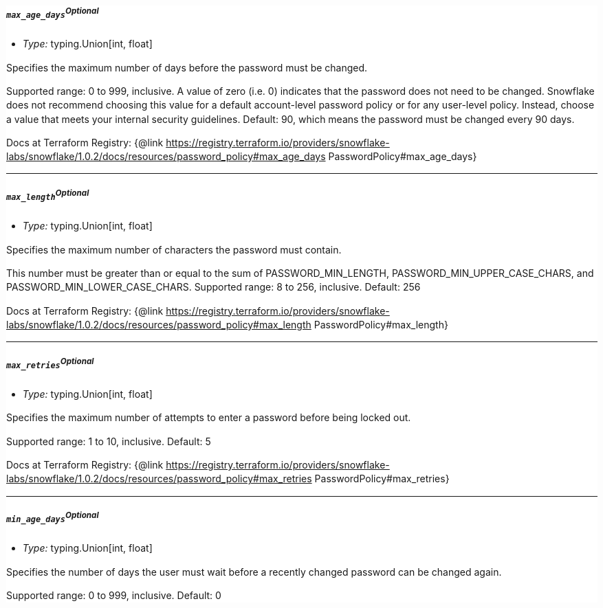 ##### `max_age_days`<sup>Optional</sup> <a name="max_age_days" id="@cdktf/provider-snowflake.passwordPolicy.PasswordPolicy.Initializer.parameter.maxAgeDays"></a>

- *Type:* typing.Union[int, float]

Specifies the maximum number of days before the password must be changed.

Supported range: 0 to 999, inclusive. A value of zero (i.e. 0) indicates that the password does not need to be changed. Snowflake does not recommend choosing this value for a default account-level password policy or for any user-level policy. Instead, choose a value that meets your internal security guidelines. Default: 90, which means the password must be changed every 90 days.

Docs at Terraform Registry: {@link https://registry.terraform.io/providers/snowflake-labs/snowflake/1.0.2/docs/resources/password_policy#max_age_days PasswordPolicy#max_age_days}

---

##### `max_length`<sup>Optional</sup> <a name="max_length" id="@cdktf/provider-snowflake.passwordPolicy.PasswordPolicy.Initializer.parameter.maxLength"></a>

- *Type:* typing.Union[int, float]

Specifies the maximum number of characters the password must contain.

This number must be greater than or equal to the sum of PASSWORD_MIN_LENGTH, PASSWORD_MIN_UPPER_CASE_CHARS, and PASSWORD_MIN_LOWER_CASE_CHARS. Supported range: 8 to 256, inclusive. Default: 256

Docs at Terraform Registry: {@link https://registry.terraform.io/providers/snowflake-labs/snowflake/1.0.2/docs/resources/password_policy#max_length PasswordPolicy#max_length}

---

##### `max_retries`<sup>Optional</sup> <a name="max_retries" id="@cdktf/provider-snowflake.passwordPolicy.PasswordPolicy.Initializer.parameter.maxRetries"></a>

- *Type:* typing.Union[int, float]

Specifies the maximum number of attempts to enter a password before being locked out.

Supported range: 1 to 10, inclusive. Default: 5

Docs at Terraform Registry: {@link https://registry.terraform.io/providers/snowflake-labs/snowflake/1.0.2/docs/resources/password_policy#max_retries PasswordPolicy#max_retries}

---

##### `min_age_days`<sup>Optional</sup> <a name="min_age_days" id="@cdktf/provider-snowflake.passwordPolicy.PasswordPolicy.Initializer.parameter.minAgeDays"></a>

- *Type:* typing.Union[int, float]

Specifies the number of days the user must wait before a recently changed password can be changed again.

Supported range: 0 to 999, inclusive. Default: 0
